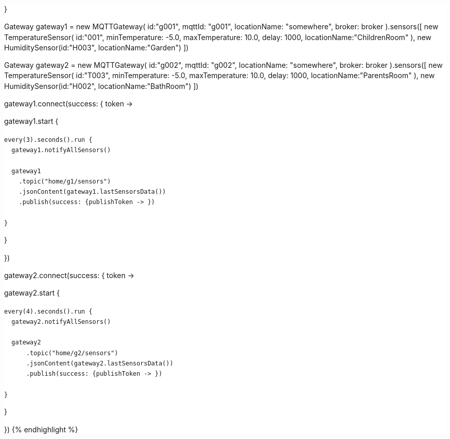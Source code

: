 }

Gateway gateway1 = new MQTTGateway(
    id:"g001",
    mqttId: "g001",
    locationName: "somewhere",
    broker: broker
).sensors([
    new TemperatureSensor(
        id:"001", 
        minTemperature: -5.0, maxTemperature: 10.0, 
        delay: 1000, locationName:"ChildrenRoom"
    ),
    new HumiditySensor(id:"H003", locationName:"Garden")
])

Gateway gateway2 = new MQTTGateway(
    id:"g002",
    mqttId: "g002",
    locationName: "somewhere",
    broker: broker
).sensors([
    new TemperatureSensor(
        id:"T003", 
        minTemperature: -5.0, maxTemperature: 10.0, 
        delay: 1000, locationName:"ParentsRoom"
    ),
    new HumiditySensor(id:"H002", locationName:"BathRoom")
])

gateway1.connect(success: { token ->

  gateway1.start {

    every(3).seconds().run {
      gateway1.notifyAllSensors()

      gateway1
        .topic("home/g1/sensors")
        .jsonContent(gateway1.lastSensorsData())
        .publish(success: {publishToken -> })

    }
  }

})

gateway2.connect(success: { token ->

  gateway2.start {

    every(4).seconds().run {
      gateway2.notifyAllSensors()

      gateway2
          .topic("home/g2/sensors")
          .jsonContent(gateway2.lastSensorsData())
          .publish(success: {publishToken -> })

    }
  }

})
{% endhighlight %}

